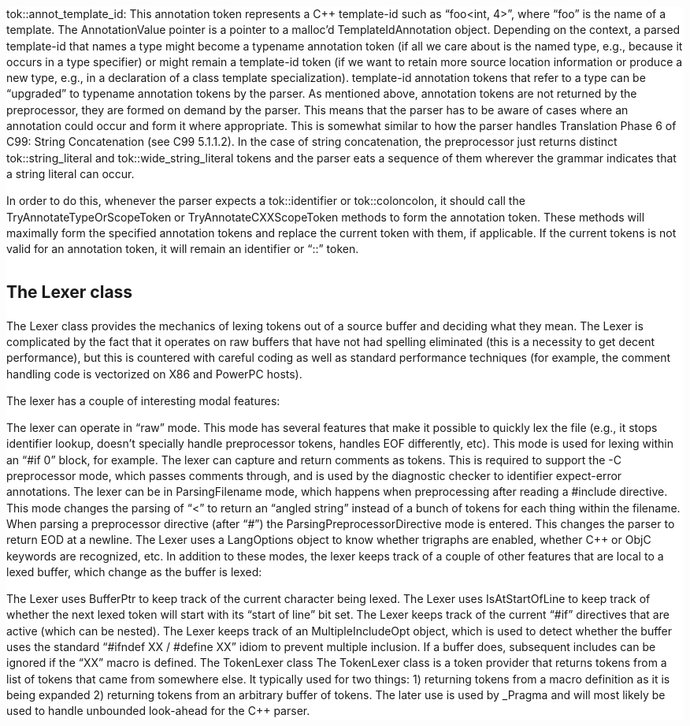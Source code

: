 tok::annot_template_id: This annotation token represents a C++ template-id such as “foo<int, 4>”, where “foo” is the name of a template. The AnnotationValue pointer is a pointer to a malloc’d TemplateIdAnnotation object. Depending on the context, a parsed template-id that names a type might become a typename annotation token (if all we care about is the named type, e.g., because it occurs in a type specifier) or might remain a template-id token (if we want to retain more source location information or produce a new type, e.g., in a declaration of a class template specialization). template-id annotation tokens that refer to a type can be “upgraded” to typename annotation tokens by the parser.
As mentioned above, annotation tokens are not returned by the preprocessor, they are formed on demand by the parser. This means that the parser has to be aware of cases where an annotation could occur and form it where appropriate. This is somewhat similar to how the parser handles Translation Phase 6 of C99: String Concatenation (see C99 5.1.1.2). In the case of string concatenation, the preprocessor just returns distinct tok::string_literal and tok::wide_string_literal tokens and the parser eats a sequence of them wherever the grammar indicates that a string literal can occur.

In order to do this, whenever the parser expects a tok::identifier or tok::coloncolon, it should call the TryAnnotateTypeOrScopeToken or TryAnnotateCXXScopeToken methods to form the annotation token. These methods will maximally form the specified annotation tokens and replace the current token with them, if applicable. If the current tokens is not valid for an annotation token, it will remain an identifier or “::” token.

## The Lexer class
The Lexer class provides the mechanics of lexing tokens out of a source buffer and deciding what they mean. The Lexer is complicated by the fact that it operates on raw buffers that have not had spelling eliminated (this is a necessity to get decent performance), but this is countered with careful coding as well as standard performance techniques (for example, the comment handling code is vectorized on X86 and PowerPC hosts).

The lexer has a couple of interesting modal features:

The lexer can operate in “raw” mode. This mode has several features that make it possible to quickly lex the file (e.g., it stops identifier lookup, doesn’t specially handle preprocessor tokens, handles EOF differently, etc). This mode is used for lexing within an “#if 0” block, for example.
The lexer can capture and return comments as tokens. This is required to support the -C preprocessor mode, which passes comments through, and is used by the diagnostic checker to identifier expect-error annotations.
The lexer can be in ParsingFilename mode, which happens when preprocessing after reading a #include directive. This mode changes the parsing of “<” to return an “angled string” instead of a bunch of tokens for each thing within the filename.
When parsing a preprocessor directive (after “#”) the ParsingPreprocessorDirective mode is entered. This changes the parser to return EOD at a newline.
The Lexer uses a LangOptions object to know whether trigraphs are enabled, whether C++ or ObjC keywords are recognized, etc.
In addition to these modes, the lexer keeps track of a couple of other features that are local to a lexed buffer, which change as the buffer is lexed:

The Lexer uses BufferPtr to keep track of the current character being lexed.
The Lexer uses IsAtStartOfLine to keep track of whether the next lexed token will start with its “start of line” bit set.
The Lexer keeps track of the current “#if” directives that are active (which can be nested).
The Lexer keeps track of an MultipleIncludeOpt object, which is used to detect whether the buffer uses the standard “#ifndef XX / #define XX” idiom to prevent multiple inclusion. If a buffer does, subsequent includes can be ignored if the “XX” macro is defined.
The TokenLexer class
The TokenLexer class is a token provider that returns tokens from a list of tokens that came from somewhere else. It typically used for two things: 1) returning tokens from a macro definition as it is being expanded 2) returning tokens from an arbitrary buffer of tokens. The later use is used by _Pragma and will most likely be used to handle unbounded look-ahead for the C++ parser.
